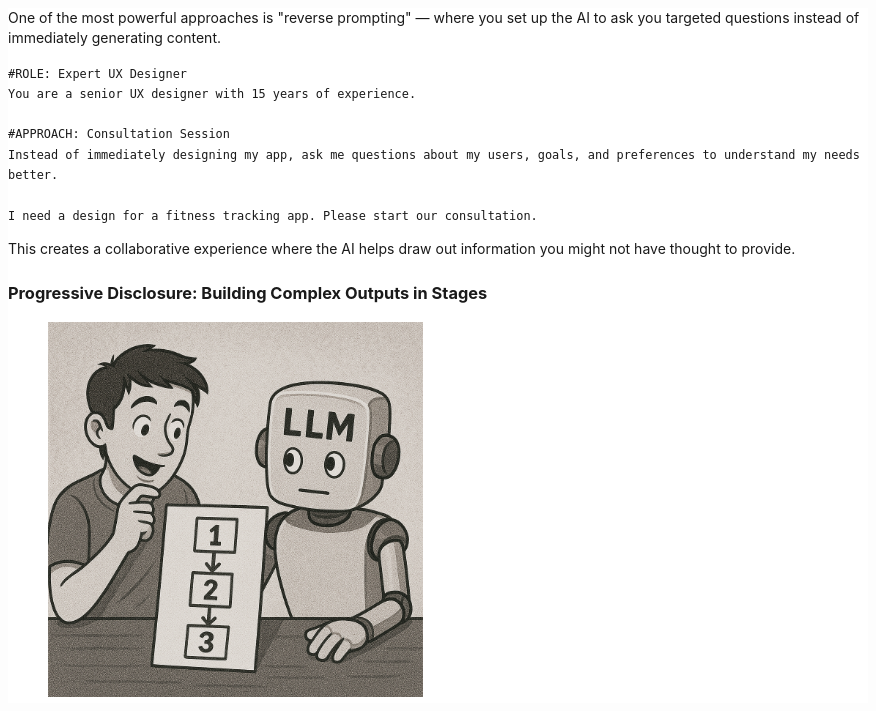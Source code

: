 One of the most powerful approaches is "reverse prompting" — where you set up the AI to ask you targeted questions instead of immediately generating content.

```md
#ROLE: Expert UX Designer
You are a senior UX designer with 15 years of experience.

#APPROACH: Consultation Session
Instead of immediately designing my app, ask me questions about my users, goals, and preferences to understand my needs better.

I need a design for a fitness tracking app. Please start our consultation.
```

This creates a collaborative experience where the AI helps draw out information you might not have thought to provide.

### Progressive Disclosure: Building Complex Outputs in Stages

<figure><img src="../images/progressive_disclosure.png" alt="" width="375"><figcaption></figcaption></figure>
